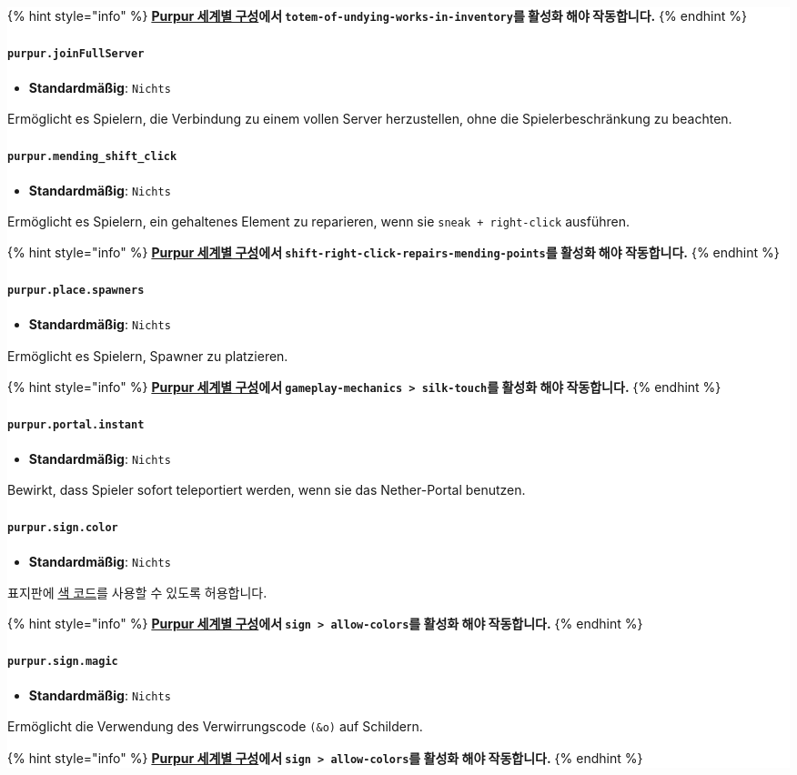 {% hint style="info" %}
[**Purpur 세계별 구성**](configurations/purpur/world.md)**에서 `totem-of-undying-works-in-inventory`를 활성화 해야 작동합니다.**
{% endhint %}

#### `purpur.joinFullServer`

- **Standardmäßig**: `Nichts`

Ermöglicht es Spielern, die Verbindung zu einem vollen Server herzustellen, ohne die Spielerbeschränkung zu beachten.

#### `purpur.mending_shift_click`

- **Standardmäßig**: `Nichts`

Ermöglicht es Spielern, ein gehaltenes Element zu reparieren, wenn sie `sneak + right-click` ausführen.

{% hint style="info" %}
[**Purpur 세계별 구성**](configurations/purpur/world.md)**에서 `shift-right-click-repairs-mending-points`를 활성화 해야 작동합니다.**
{% endhint %}

#### `purpur.place.spawners`

- **Standardmäßig**: `Nichts`

Ermöglicht es Spielern, Spawner zu platzieren.

{% hint style="info" %}
[**Purpur 세계별 구성**](configurations/purpur/world.md)**에서 `gameplay-mechanics > silk-touch`를 활성화 해야 작동합니다.**
{% endhint %}

#### `purpur.portal.instant`

- **Standardmäßig**: `Nichts`

Bewirkt, dass Spieler sofort teleportiert werden, wenn sie das Nether-Portal benutzen.

#### `purpur.sign.color`

- **Standardmäßig**: `Nichts`

표지판에 [색 코드](https://minecraft.wiki/w/Formatting\_codes#Color\_codes)를 사용할 수 있도록 허용합니다.

{% hint style="info" %}
[**Purpur 세계별 구성**](configurations/purpur/world.md)**에서 `sign > allow-colors`를 활성화 해야 작동합니다.**
{% endhint %}

#### `purpur.sign.magic`

- **Standardmäßig**: `Nichts`

Ermöglicht die Verwendung des Verwirrungscode `(&o)` auf Schildern.

{% hint style="info" %}
[**Purpur 세계별 구성**](configurations/purpur/world.md)**에서 `sign > allow-colors`를 활성화 해야 작동합니다.**
{% endhint %}
